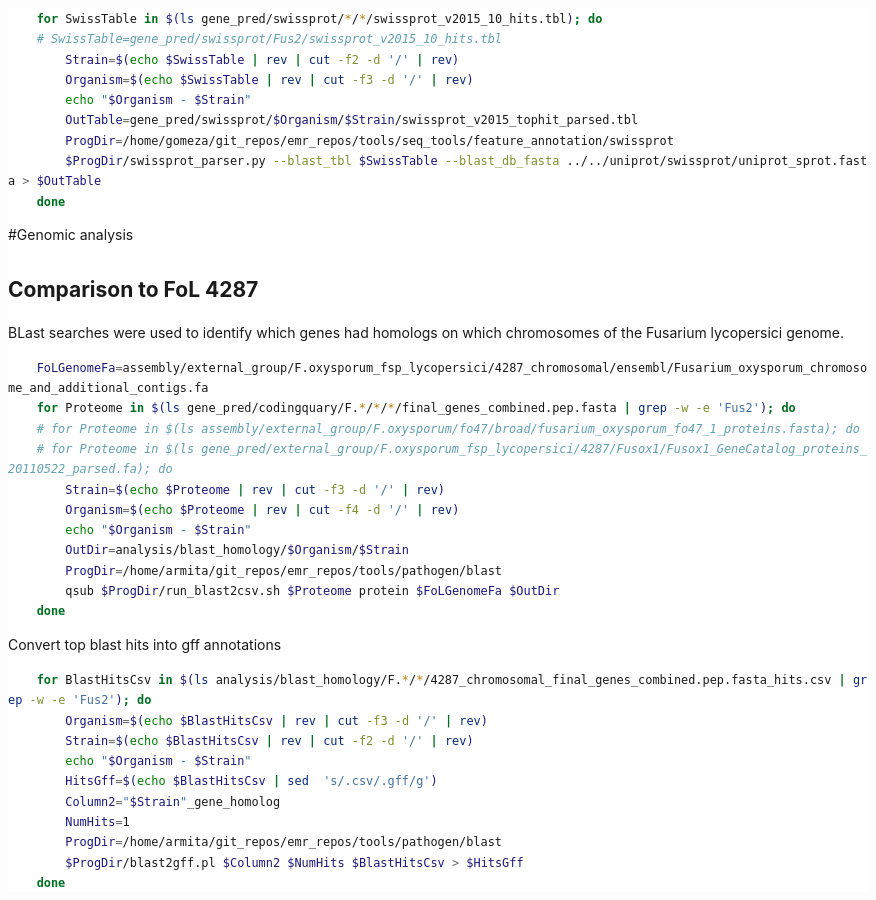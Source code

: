 ```bash
	for SwissTable in $(ls gene_pred/swissprot/*/*/swissprot_v2015_10_hits.tbl); do
	# SwissTable=gene_pred/swissprot/Fus2/swissprot_v2015_10_hits.tbl
		Strain=$(echo $SwissTable | rev | cut -f2 -d '/' | rev)
		Organism=$(echo $SwissTable | rev | cut -f3 -d '/' | rev)
		echo "$Organism - $Strain"
		OutTable=gene_pred/swissprot/$Organism/$Strain/swissprot_v2015_tophit_parsed.tbl
		ProgDir=/home/gomeza/git_repos/emr_repos/tools/seq_tools/feature_annotation/swissprot
		$ProgDir/swissprot_parser.py --blast_tbl $SwissTable --blast_db_fasta ../../uniprot/swissprot/uniprot_sprot.fasta > $OutTable
	done
```





#Genomic analysis

## Comparison to FoL 4287

BLast searches were used to identify which genes had homologs on which
chromosomes of the Fusarium lycopersici genome.

```bash
	FoLGenomeFa=assembly/external_group/F.oxysporum_fsp_lycopersici/4287_chromosomal/ensembl/Fusarium_oxysporum_chromosome_and_additional_contigs.fa
	for Proteome in $(ls gene_pred/codingquary/F.*/*/*/final_genes_combined.pep.fasta | grep -w -e 'Fus2'); do
	# for Proteome in $(ls assembly/external_group/F.oxysporum/fo47/broad/fusarium_oxysporum_fo47_1_proteins.fasta); do
	# for Proteome in $(ls gene_pred/external_group/F.oxysporum_fsp_lycopersici/4287/Fusox1/Fusox1_GeneCatalog_proteins_20110522_parsed.fa); do
		Strain=$(echo $Proteome | rev | cut -f3 -d '/' | rev)
		Organism=$(echo $Proteome | rev | cut -f4 -d '/' | rev)
		echo "$Organism - $Strain"
		OutDir=analysis/blast_homology/$Organism/$Strain
		ProgDir=/home/armita/git_repos/emr_repos/tools/pathogen/blast
		qsub $ProgDir/run_blast2csv.sh $Proteome protein $FoLGenomeFa $OutDir
	done
```

Convert top blast hits into gff annotations

```bash
	for BlastHitsCsv in $(ls analysis/blast_homology/F.*/*/4287_chromosomal_final_genes_combined.pep.fasta_hits.csv | grep -w -e 'Fus2'); do
		Organism=$(echo $BlastHitsCsv | rev | cut -f3 -d '/' | rev)
		Strain=$(echo $BlastHitsCsv | rev | cut -f2 -d '/' | rev)
		echo "$Organism - $Strain"
		HitsGff=$(echo $BlastHitsCsv | sed  's/.csv/.gff/g')
		Column2="$Strain"_gene_homolog
		NumHits=1
		ProgDir=/home/armita/git_repos/emr_repos/tools/pathogen/blast
		$ProgDir/blast2gff.pl $Column2 $NumHits $BlastHitsCsv > $HitsGff
	done
```
